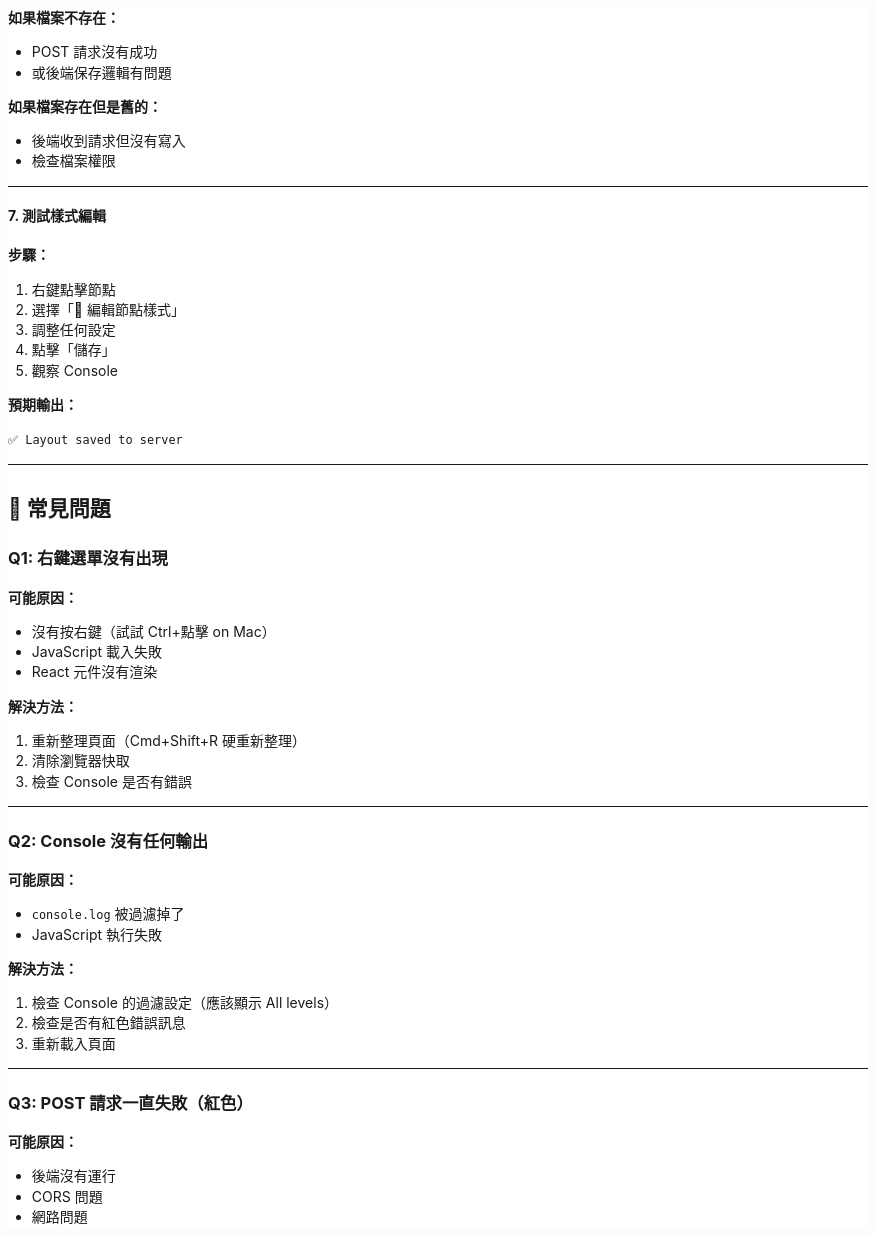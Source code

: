 **如果檔案不存在：**
- POST 請求沒有成功
- 或後端保存邏輯有問題

**如果檔案存在但是舊的：**
- 後端收到請求但沒有寫入
- 檢查檔案權限

---

#### 7. 測試樣式編輯

**步驟：**
1. 右鍵點擊節點
2. 選擇「🎨 編輯節點樣式」
3. 調整任何設定
4. 點擊「儲存」
5. 觀察 Console

**預期輸出：**
```
✅ Layout saved to server
```

---

## 🐛 常見問題

### Q1: 右鍵選單沒有出現
**可能原因：**
- 沒有按右鍵（試試 Ctrl+點擊 on Mac）
- JavaScript 載入失敗
- React 元件沒有渲染

**解決方法：**
1. 重新整理頁面（Cmd+Shift+R 硬重新整理）
2. 清除瀏覽器快取
3. 檢查 Console 是否有錯誤

---

### Q2: Console 沒有任何輸出
**可能原因：**
- `console.log` 被過濾掉了
- JavaScript 執行失敗

**解決方法：**
1. 檢查 Console 的過濾設定（應該顯示 All levels）
2. 檢查是否有紅色錯誤訊息
3. 重新載入頁面

---

### Q3: POST 請求一直失敗（紅色）
**可能原因：**
- 後端沒有運行
- CORS 問題
- 網路問題
